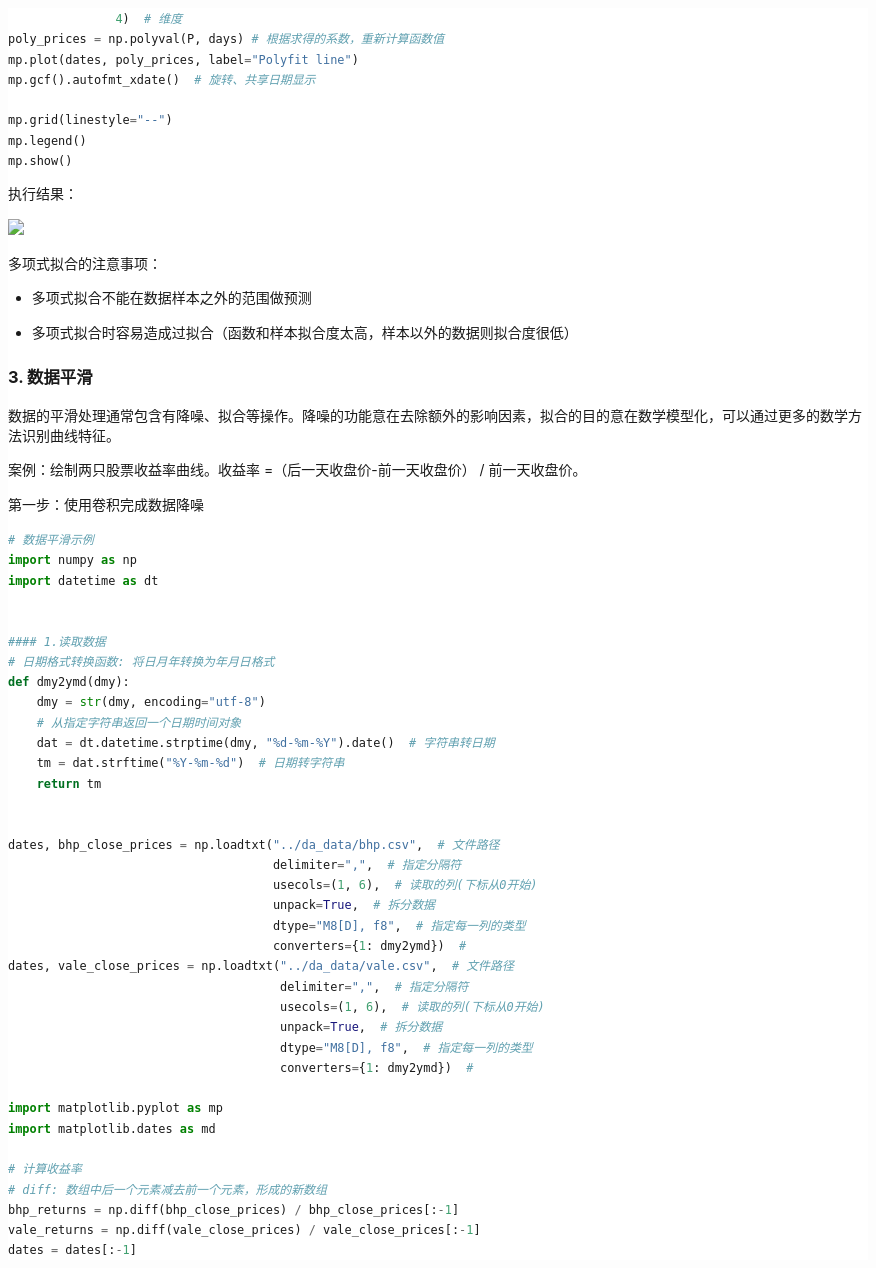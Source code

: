 ```python
               4)  # 维度
poly_prices = np.polyval(P, days) # 根据求得的系数，重新计算函数值
mp.plot(dates, poly_prices, label="Polyfit line")
mp.gcf().autofmt_xdate()  # 旋转、共享日期显示

mp.grid(linestyle="--")
mp.legend()
mp.show()
```

执行结果：

![](images/股票差函数多项式拟合.png)

多项式拟合的注意事项：

- 多项式拟合不能在数据样本之外的范围做预测

- 多项式拟合时容易造成过拟合（函数和样本拟合度太高，样本以外的数据则拟合度很低）



### 3. 数据平滑

数据的平滑处理通常包含有降噪、拟合等操作。降噪的功能意在去除额外的影响因素，拟合的目的意在数学模型化，可以通过更多的数学方法识别曲线特征。

案例：绘制两只股票收益率曲线。收益率 =（后一天收盘价-前一天收盘价） / 前一天收盘价。

第一步：使用卷积完成数据降噪

```python
# 数据平滑示例
import numpy as np
import datetime as dt


#### 1.读取数据
# 日期格式转换函数: 将日月年转换为年月日格式
def dmy2ymd(dmy):
    dmy = str(dmy, encoding="utf-8")
    # 从指定字符串返回一个日期时间对象
    dat = dt.datetime.strptime(dmy, "%d-%m-%Y").date()  # 字符串转日期
    tm = dat.strftime("%Y-%m-%d")  # 日期转字符串
    return tm


dates, bhp_close_prices = np.loadtxt("../da_data/bhp.csv",  # 文件路径
                                     delimiter=",",  # 指定分隔符
                                     usecols=(1, 6),  # 读取的列(下标从0开始)
                                     unpack=True,  # 拆分数据
                                     dtype="M8[D], f8",  # 指定每一列的类型
                                     converters={1: dmy2ymd})  #
dates, vale_close_prices = np.loadtxt("../da_data/vale.csv",  # 文件路径
                                      delimiter=",",  # 指定分隔符
                                      usecols=(1, 6),  # 读取的列(下标从0开始)
                                      unpack=True,  # 拆分数据
                                      dtype="M8[D], f8",  # 指定每一列的类型
                                      converters={1: dmy2ymd})  #

import matplotlib.pyplot as mp
import matplotlib.dates as md

# 计算收益率
# diff: 数组中后一个元素减去前一个元素，形成的新数组
bhp_returns = np.diff(bhp_close_prices) / bhp_close_prices[:-1]
vale_returns = np.diff(vale_close_prices) / vale_close_prices[:-1]
dates = dates[:-1]
```